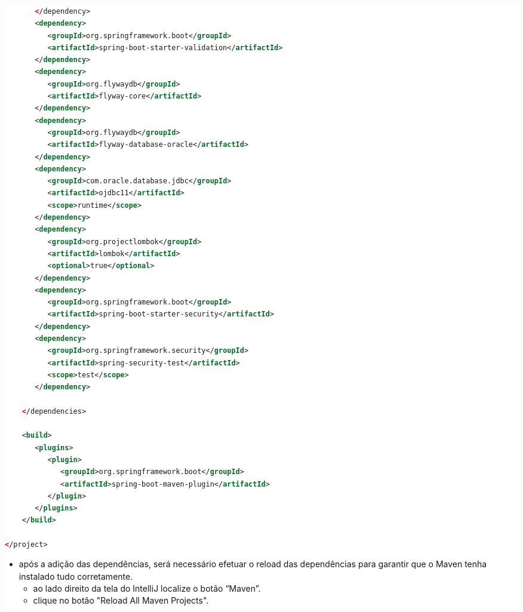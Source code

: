 ~~~xml
       </dependency>
       <dependency>
          <groupId>org.springframework.boot</groupId>
          <artifactId>spring-boot-starter-validation</artifactId>
       </dependency>
       <dependency>
          <groupId>org.flywaydb</groupId>
          <artifactId>flyway-core</artifactId>
       </dependency>
       <dependency>
          <groupId>org.flywaydb</groupId>
          <artifactId>flyway-database-oracle</artifactId>
       </dependency>
       <dependency>
          <groupId>com.oracle.database.jdbc</groupId>
          <artifactId>ojdbc11</artifactId>
          <scope>runtime</scope>
       </dependency>
       <dependency>
          <groupId>org.projectlombok</groupId>
          <artifactId>lombok</artifactId>
          <optional>true</optional>
       </dependency>
       <dependency>
          <groupId>org.springframework.boot</groupId>
          <artifactId>spring-boot-starter-security</artifactId>
       </dependency>
       <dependency>
          <groupId>org.springframework.security</groupId>
          <artifactId>spring-security-test</artifactId>
          <scope>test</scope>
       </dependency>

    </dependencies>

    <build>
       <plugins>
          <plugin>
             <groupId>org.springframework.boot</groupId>
             <artifactId>spring-boot-maven-plugin</artifactId>
          </plugin>
       </plugins>
    </build>

</project>
~~~

- após a adição das dependências, será necessário efetuar o reload das dependências para garantir que o Maven tenha instalado tudo corretamente. 
  - ao lado direito da tela do IntelliJ localize o botão “Maven”.
  - clique no botão "Reload All Maven Projects".
